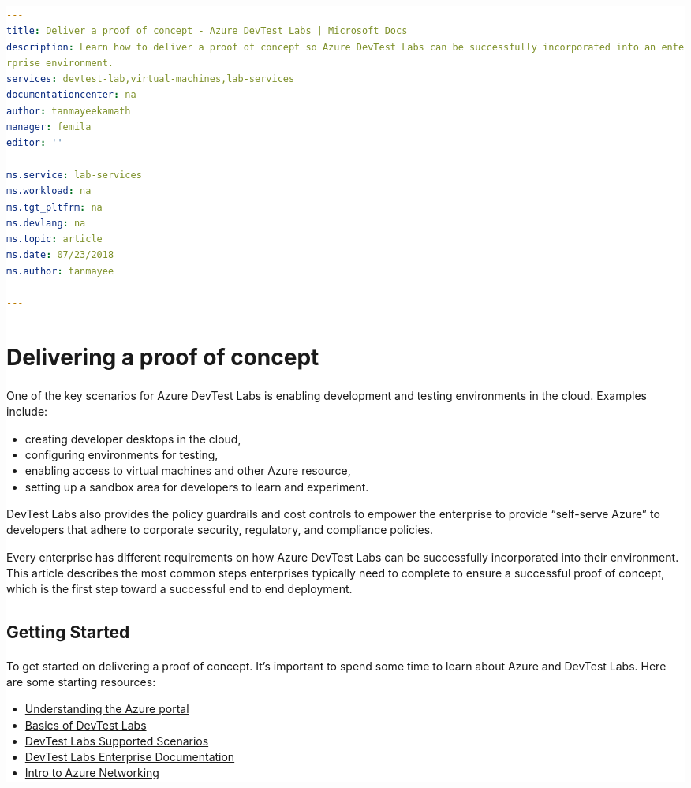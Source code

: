 ```yaml
---
title: Deliver a proof of concept - Azure DevTest Labs | Microsoft Docs
description: Learn how to deliver a proof of concept so Azure DevTest Labs can be successfully incorporated into an enterprise environment.
services: devtest-lab,virtual-machines,lab-services
documentationcenter: na
author: tanmayeekamath
manager: femila
editor: ''

ms.service: lab-services
ms.workload: na
ms.tgt_pltfrm: na
ms.devlang: na
ms.topic: article
ms.date: 07/23/2018
ms.author: tanmayee

---
```


# Delivering a proof of concept 

One of the key scenarios for Azure DevTest Labs is enabling development and testing environments in the cloud. Examples include:

* creating developer desktops in the cloud,
* configuring environments for testing,
* enabling access to virtual machines and other Azure resource,
* setting up a sandbox area for developers to learn and experiment.

DevTest Labs also provides the policy guardrails and cost controls to empower the enterprise to provide “self-serve Azure” to developers that adhere to corporate security, regulatory, and compliance policies. 

Every enterprise has different requirements on how Azure DevTest Labs can be successfully incorporated into their environment. This article describes the most common steps enterprises typically need to complete to ensure a successful proof of concept, which is the first step toward a successful end to end deployment. 

## Getting Started 

To get started on delivering a proof of concept. It’s important to spend some time to learn about Azure and DevTest Labs.  Here are some starting resources: 

* [Understanding the Azure portal](https://azure.microsoft.com/features/azure-portal/)
* [Basics of DevTest Labs](devtest-lab-overview.md)
* [DevTest Labs Supported Scenarios](devtest-lab-guidance-get-started.md)
* [DevTest Labs Enterprise Documentation](devtest-lab-guidance-prescriptive-adoption.md)
* [Intro to Azure Networking](../virtual-network/virtual-networks-overview.md)
